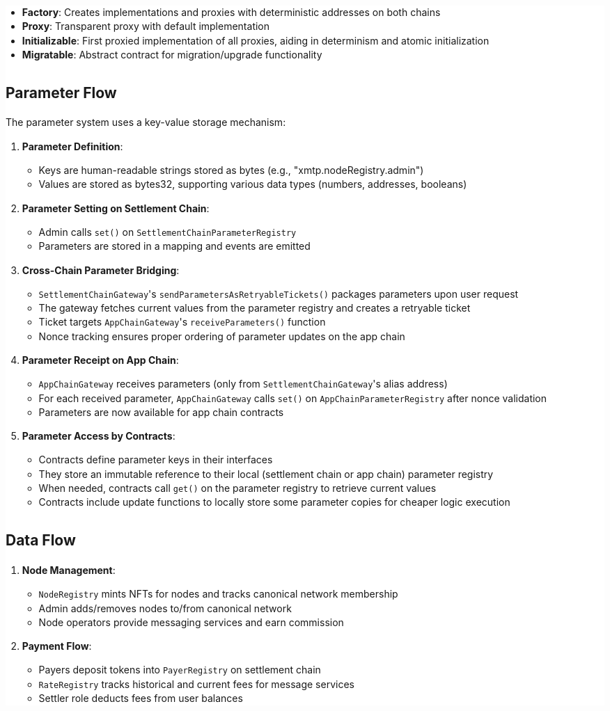 - **Factory**: Creates implementations and proxies with deterministic addresses on both chains
- **Proxy**: Transparent proxy with default implementation
- **Initializable**: First proxied implementation of all proxies, aiding in determinism and atomic initialization
- **Migratable**: Abstract contract for migration/upgrade functionality

## Parameter Flow

The parameter system uses a key-value storage mechanism:

1. **Parameter Definition**:

   - Keys are human-readable strings stored as bytes (e.g., "xmtp.nodeRegistry.admin")
   - Values are stored as bytes32, supporting various data types (numbers, addresses, booleans)

2. **Parameter Setting on Settlement Chain**:

   - Admin calls `set()` on `SettlementChainParameterRegistry`
   - Parameters are stored in a mapping and events are emitted

3. **Cross-Chain Parameter Bridging**:

   - `SettlementChainGateway`'s `sendParametersAsRetryableTickets()` packages parameters upon user request
   - The gateway fetches current values from the parameter registry and creates a retryable ticket
   - Ticket targets `AppChainGateway`'s `receiveParameters()` function
   - Nonce tracking ensures proper ordering of parameter updates on the app chain

4. **Parameter Receipt on App Chain**:

   - `AppChainGateway` receives parameters (only from `SettlementChainGateway`'s alias address)
   - For each received parameter, `AppChainGateway` calls `set()` on `AppChainParameterRegistry` after nonce validation
   - Parameters are now available for app chain contracts

5. **Parameter Access by Contracts**:
   - Contracts define parameter keys in their interfaces
   - They store an immutable reference to their local (settlement chain or app chain) parameter registry
   - When needed, contracts call `get()` on the parameter registry to retrieve current values
   - Contracts include update functions to locally store some parameter copies for cheaper logic execution

## Data Flow

1. **Node Management**:

   - `NodeRegistry` mints NFTs for nodes and tracks canonical network membership
   - Admin adds/removes nodes to/from canonical network
   - Node operators provide messaging services and earn commission

2. **Payment Flow**:

   - Payers deposit tokens into `PayerRegistry` on settlement chain
   - `RateRegistry` tracks historical and current fees for message services
   - Settler role deducts fees from user balances
